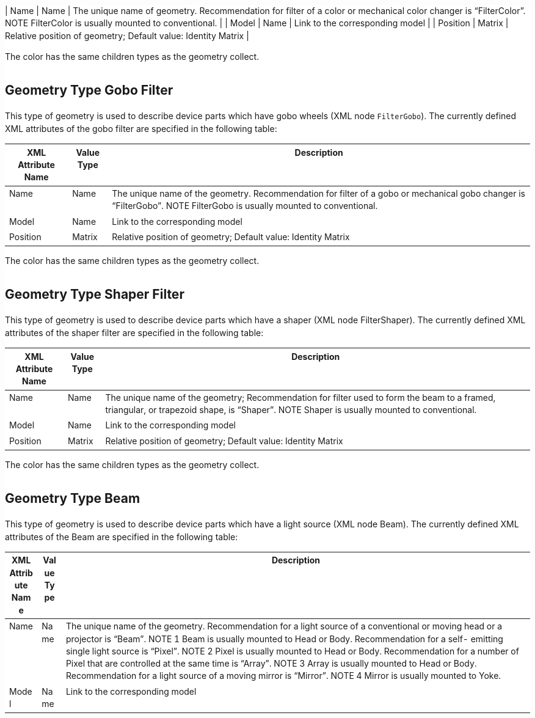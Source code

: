 | Name               | Name       | The unique name of geometry. Recommendation for filter of a color or mechanical color changer is “FilterColor”. NOTE FilterColor is usually mounted to conventional. |
| Model              | Name       |  Link to the corresponding model                                                                                                                                     |
| Position           | Matrix     | Relative position of geometry; Default value: Identity Matrix                                                                                                        |

The color has the same children types as the geometry collect.

## Geometry Type Gobo Filter

This type of geometry is used to describe device parts which have gobo wheels (XML node `FilterGobo`). The currently defined XML attributes of the gobo filter are specified in the following table:

| XML Attribute Name | Value Type | Description                                                                                                                                                          |
|--------------------|------------|----------------------------------------------------------------------------------------------------------------------------------------------------------------------|
| Name               | Name       | The unique name of the geometry. Recommendation for filter of a gobo or mechanical gobo changer is “FilterGobo”. NOTE FilterGobo is usually mounted to conventional. |
| Model              | Name       |  Link to the corresponding model                                                                                                                                     |
| Position           | Matrix     | Relative position of geometry; Default value: Identity Matrix                                                                                                        |

The color has the same children types as the geometry collect.

## Geometry Type Shaper Filter

This type of geometry is used to describe device parts which have a shaper (XML node FilterShaper). The currently defined XML attributes of the shaper filter are specified in the following table:

| XML Attribute Name | Value Type | Description                                                                                                                                                                                |
|--------------------|------------|--------------------------------------------------------------------------------------------------------------------------------------------------------------------------------------------|
| Name               | Name       | The unique name of the geometry; Recommendation for filter used to form the beam to a framed, triangular, or trapezoid shape, is “Shaper”. NOTE Shaper is usually mounted to conventional. |
| Model              | Name       |  Link to the corresponding model                                                                                                                                                           |
| Position           | Matrix     | Relative position of geometry; Default value: Identity Matrix                                                                                                                              |

The color has the same children types as the geometry collect.

## Geometry Type Beam

This type of geometry is used to describe device parts which have a light source (XML node Beam). The currently defined XML attributes of the Beam are specified in the following table:

| XML Attribute Name  | Value Type | Description                                                                                                                                                                                                                                                                                                                                                                                                                                                                                                                                             |
|---------------------|------------|---------------------------------------------------------------------------------------------------------------------------------------------------------------------------------------------------------------------------------------------------------------------------------------------------------------------------------------------------------------------------------------------------------------------------------------------------------------------------------------------------------------------------------------------------------|
| Name                | Name       | The unique name of the geometry. Recommendation for a light source of a conventional or moving head or a projector is “Beam”.  NOTE 1 Beam is usually mounted to Head or Body. Recommendation for a self- emitting single light source is “Pixel”.  NOTE 2 Pixel is usually mounted to Head or Body. Recommendation for a number of Pixel that are controlled at the same time is “Array”. NOTE 3 Array is usually mounted to Head or Body. Recommendation for a light source of a moving mirror is “Mirror”. NOTE 4 Mirror is usually mounted to Yoke. |
| Model               | Name       |  Link to the corresponding model                                                                                                                                                                                                                                                                                                                                                                                                                                                                                                                        |